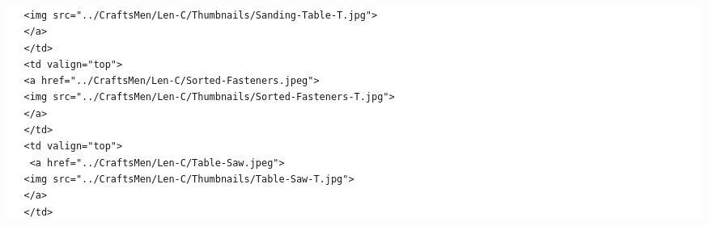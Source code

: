        <img src="../CraftsMen/Len-C/Thumbnails/Sanding-Table-T.jpg">
       </a>
       </td>
       <td valign="top">
       <a href="../CraftsMen/Len-C/Sorted-Fasteners.jpeg">
       <img src="../CraftsMen/Len-C/Thumbnails/Sorted-Fasteners-T.jpg">
       </a>
       </td>
       <td valign="top">
        <a href="../CraftsMen/Len-C/Table-Saw.jpeg">
       <img src="../CraftsMen/Len-C/Thumbnails/Table-Saw-T.jpg">
       </a>
       </td>
   </tr>
  </table>